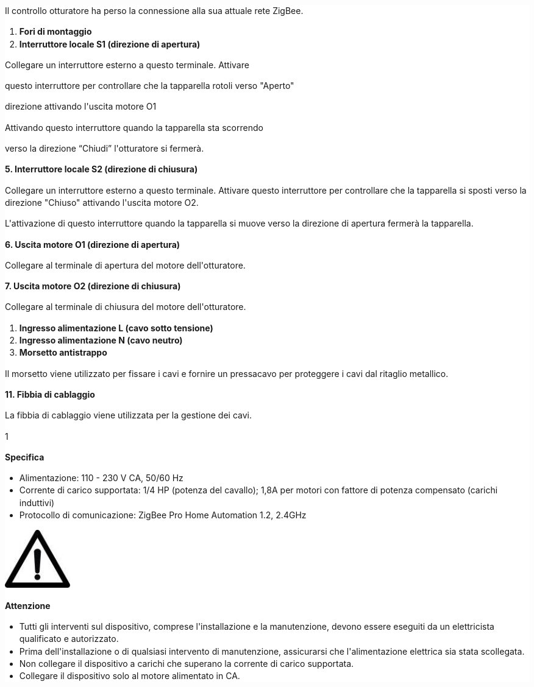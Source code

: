 Il controllo otturatore ha perso la connessione alla sua attuale rete ZigBee.

1.  **Fori di montaggio**
2.  **Interruttore locale S1 (direzione di apertura)**

Collegare un interruttore esterno a questo terminale. Attivare

questo interruttore per controllare che la tapparella rotoli verso "Aperto"

direzione attivando l'uscita motore O1

Attivando questo interruttore quando la tapparella sta scorrendo

verso la direzione “Chiudi” l'otturatore si fermerà.

**5. Interruttore locale S2 (direzione di chiusura)**

Collegare un interruttore esterno a questo terminale. Attivare questo interruttore per controllare che la tapparella si sposti verso la direzione "Chiuso" attivando l'uscita motore O2.

L'attivazione di questo interruttore quando la tapparella si muove verso la direzione di apertura fermerà la tapparella.

**6. Uscita motore O1 (direzione di apertura)**

Collegare al terminale di apertura del motore dell'otturatore.

**7. Uscita motore O2 (direzione di chiusura)**

Collegare al terminale di chiusura del motore dell'otturatore.

1.  **Ingresso alimentazione L (cavo sotto tensione)**
2.  **Ingresso alimentazione N (cavo neutro)**
3.  **Morsetto antistrappo**

Il morsetto viene utilizzato per fissare i cavi e fornire un pressacavo per proteggere i cavi dal ritaglio metallico.

**11. Fibbia di cablaggio**

La fibbia di cablaggio viene utilizzata per la gestione dei cavi.

1

**Specifica**

-   Alimentazione: 110 - 230 V CA, 50/60 Hz
-   Corrente di carico supportata: 1/4 HP (potenza del cavallo); 1,8A per motori con fattore di potenza compensato (carichi induttivi)
-   Protocollo di comunicazione: ZigBee Pro Home Automation 1.2, 2.4GHz

![](<.gitbook/assets/1 (59).jpeg>)

**Attenzione**

-   Tutti gli interventi sul dispositivo, comprese l'installazione e la manutenzione, devono essere eseguiti da un elettricista qualificato e autorizzato.
-   Prima dell'installazione o di qualsiasi intervento di manutenzione, assicurarsi che l'alimentazione elettrica sia stata scollegata.
-   Non collegare il dispositivo a carichi che superano la corrente di carico supportata.
-   Collegare il dispositivo solo al motore alimentato in CA.
